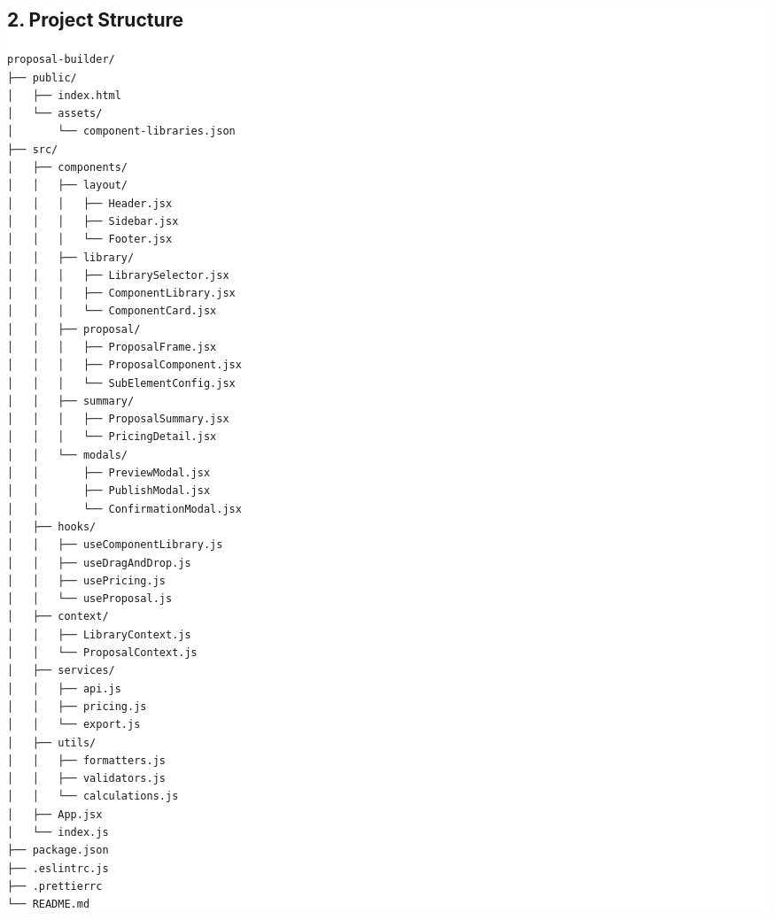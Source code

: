 ## 2. Project Structure

```
proposal-builder/
├── public/
│   ├── index.html
│   └── assets/
│       └── component-libraries.json
├── src/
│   ├── components/
│   │   ├── layout/
│   │   │   ├── Header.jsx
│   │   │   ├── Sidebar.jsx
│   │   │   └── Footer.jsx
│   │   ├── library/
│   │   │   ├── LibrarySelector.jsx
│   │   │   ├── ComponentLibrary.jsx
│   │   │   └── ComponentCard.jsx
│   │   ├── proposal/
│   │   │   ├── ProposalFrame.jsx
│   │   │   ├── ProposalComponent.jsx
│   │   │   └── SubElementConfig.jsx
│   │   ├── summary/
│   │   │   ├── ProposalSummary.jsx
│   │   │   └── PricingDetail.jsx
│   │   └── modals/
│   │       ├── PreviewModal.jsx
│   │       ├── PublishModal.jsx
│   │       └── ConfirmationModal.jsx
│   ├── hooks/
│   │   ├── useComponentLibrary.js
│   │   ├── useDragAndDrop.js
│   │   ├── usePricing.js
│   │   └── useProposal.js
│   ├── context/
│   │   ├── LibraryContext.js
│   │   └── ProposalContext.js
│   ├── services/
│   │   ├── api.js
│   │   ├── pricing.js
│   │   └── export.js
│   ├── utils/
│   │   ├── formatters.js
│   │   ├── validators.js
│   │   └── calculations.js
│   ├── App.jsx
│   └── index.js
├── package.json
├── .eslintrc.js
├── .prettierrc
└── README.md
```
